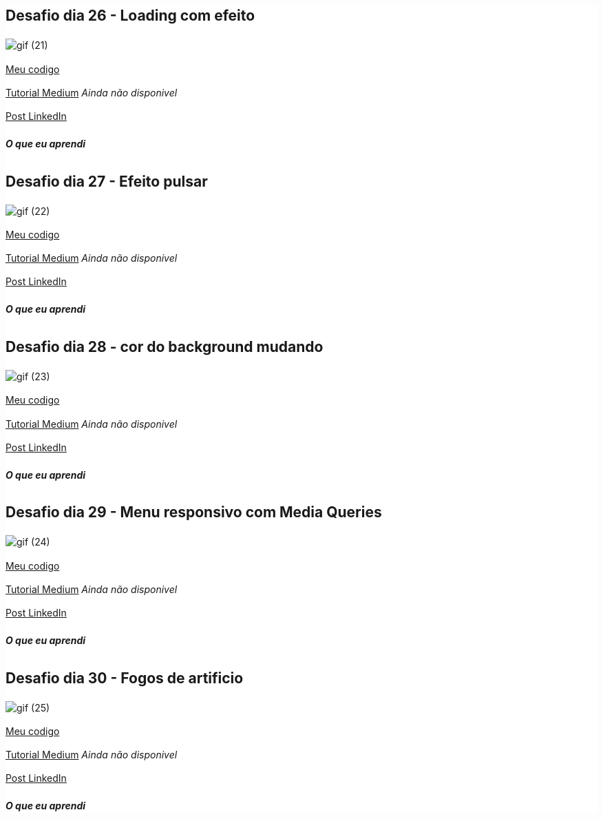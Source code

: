 
## Desafio dia 26 - Loading com efeito<a name="id26"></a>
![gif (21)](https://user-images.githubusercontent.com/37448340/90303547-1e625980-de85-11ea-82f9-b23d4fed96bc.gif)

[Meu codigo]()

[Tutorial Medium]() *Ainda não disponivel*

[Post LinkedIn]()

##### O que eu aprendi 


## Desafio dia 27 - Efeito pulsar<a name="id27"></a>
![gif (22)](https://user-images.githubusercontent.com/37448340/90583617-fcc7e180-e1a6-11ea-904a-4cf74508b5a0.gif)

[Meu codigo]()

[Tutorial Medium]() *Ainda não disponivel*

[Post LinkedIn]()

##### O que eu aprendi 


## Desafio dia 28 - cor do background mudando<a name="id28"></a>
![gif (23)](https://user-images.githubusercontent.com/37448340/90352994-61eecc00-e01b-11ea-90db-d0fabc5036ab.gif)

[Meu codigo]()

[Tutorial Medium]() *Ainda não disponivel*

[Post LinkedIn]()

##### O que eu aprendi 


## Desafio dia 29 - Menu responsivo com Media Queries<a name="id29"></a>
![gif (24)](https://user-images.githubusercontent.com/37448340/90464853-911d4000-e0e4-11ea-9328-2b481a304913.gif)

[Meu codigo]()

[Tutorial Medium]() *Ainda não disponivel*

[Post LinkedIn]()

##### O que eu aprendi 


## Desafio dia 30 - Fogos de artificio<a name="id30"></a>
![gif (25)](https://user-images.githubusercontent.com/37448340/90583437-85924d80-e1a6-11ea-98ad-db4fbf5f0739.gif)

[Meu codigo]()

[Tutorial Medium]() *Ainda não disponivel*

[Post LinkedIn]()

##### O que eu aprendi 

